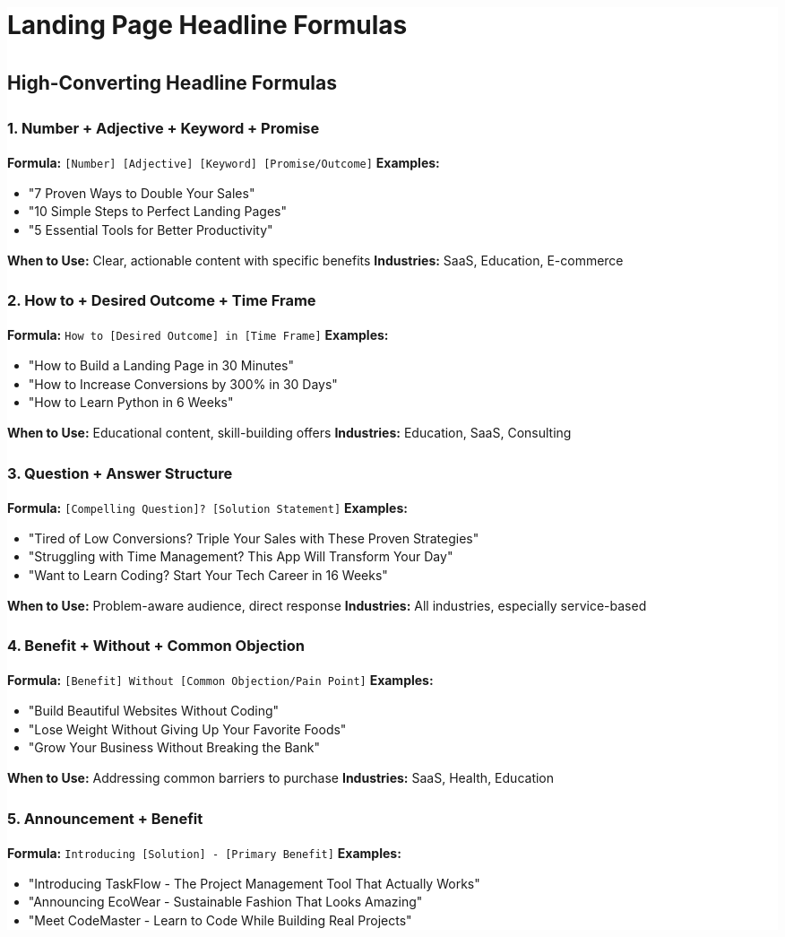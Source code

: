 # Landing Page Headline Formulas

## High-Converting Headline Formulas

### 1. Number + Adjective + Keyword + Promise
**Formula:** `[Number] [Adjective] [Keyword] [Promise/Outcome]`
**Examples:**
- "7 Proven Ways to Double Your Sales"
- "10 Simple Steps to Perfect Landing Pages"
- "5 Essential Tools for Better Productivity"

**When to Use:** Clear, actionable content with specific benefits
**Industries:** SaaS, Education, E-commerce

### 2. How to + Desired Outcome + Time Frame
**Formula:** `How to [Desired Outcome] in [Time Frame]`
**Examples:**
- "How to Build a Landing Page in 30 Minutes"
- "How to Increase Conversions by 300% in 30 Days"
- "How to Learn Python in 6 Weeks"

**When to Use:** Educational content, skill-building offers
**Industries:** Education, SaaS, Consulting

### 3. Question + Answer Structure
**Formula:** `[Compelling Question]? [Solution Statement]`
**Examples:**
- "Tired of Low Conversions? Triple Your Sales with These Proven Strategies"
- "Struggling with Time Management? This App Will Transform Your Day"
- "Want to Learn Coding? Start Your Tech Career in 16 Weeks"

**When to Use:** Problem-aware audience, direct response
**Industries:** All industries, especially service-based

### 4. Benefit + Without + Common Objection
**Formula:** `[Benefit] Without [Common Objection/Pain Point]`
**Examples:**
- "Build Beautiful Websites Without Coding"
- "Lose Weight Without Giving Up Your Favorite Foods"
- "Grow Your Business Without Breaking the Bank"

**When to Use:** Addressing common barriers to purchase
**Industries:** SaaS, Health, Education

### 5. Announcement + Benefit
**Formula:** `Introducing [Solution] - [Primary Benefit]`
**Examples:**
- "Introducing TaskFlow - The Project Management Tool That Actually Works"
- "Announcing EcoWear - Sustainable Fashion That Looks Amazing"
- "Meet CodeMaster - Learn to Code While Building Real Projects"
